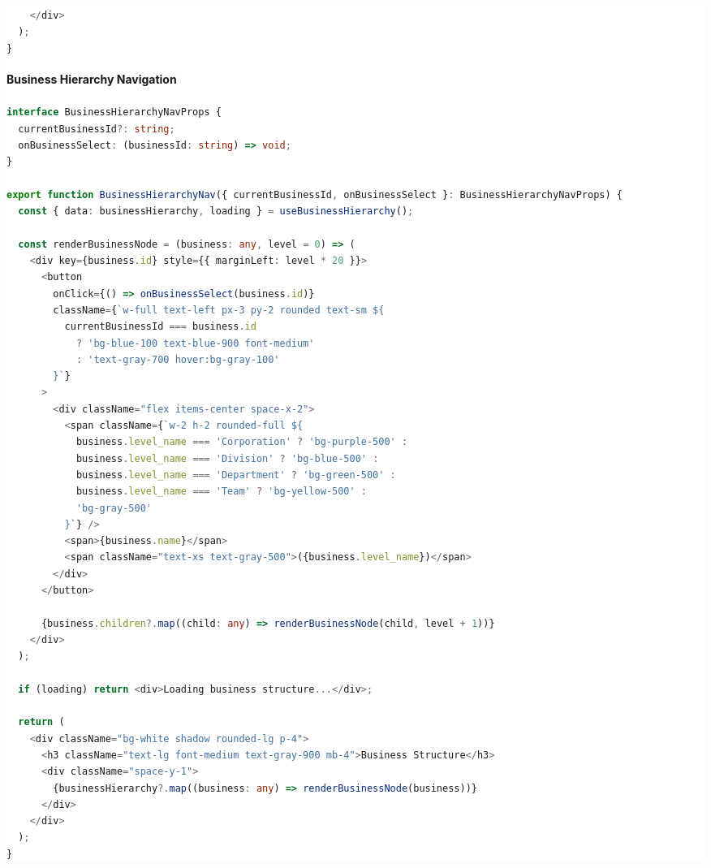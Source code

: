 ```typescript
    </div>
  );
}
```

#### Business Hierarchy Navigation
```typescript
interface BusinessHierarchyNavProps {
  currentBusinessId?: string;
  onBusinessSelect: (businessId: string) => void;
}

export function BusinessHierarchyNav({ currentBusinessId, onBusinessSelect }: BusinessHierarchyNavProps) {
  const { data: businessHierarchy, loading } = useBusinessHierarchy();
  
  const renderBusinessNode = (business: any, level = 0) => (
    <div key={business.id} style={{ marginLeft: level * 20 }}>
      <button
        onClick={() => onBusinessSelect(business.id)}
        className={`w-full text-left px-3 py-2 rounded text-sm ${
          currentBusinessId === business.id
            ? 'bg-blue-100 text-blue-900 font-medium'
            : 'text-gray-700 hover:bg-gray-100'
        }`}
      >
        <div className="flex items-center space-x-2">
          <span className={`w-2 h-2 rounded-full ${
            business.level_name === 'Corporation' ? 'bg-purple-500' :
            business.level_name === 'Division' ? 'bg-blue-500' :
            business.level_name === 'Department' ? 'bg-green-500' :
            business.level_name === 'Team' ? 'bg-yellow-500' :
            'bg-gray-500'
          }`} />
          <span>{business.name}</span>
          <span className="text-xs text-gray-500">({business.level_name})</span>
        </div>
      </button>
      
      {business.children?.map((child: any) => renderBusinessNode(child, level + 1))}
    </div>
  );
  
  if (loading) return <div>Loading business structure...</div>;
  
  return (
    <div className="bg-white shadow rounded-lg p-4">
      <h3 className="text-lg font-medium text-gray-900 mb-4">Business Structure</h3>
      <div className="space-y-1">
        {businessHierarchy?.map((business: any) => renderBusinessNode(business))}
      </div>
    </div>
  );
}
```
